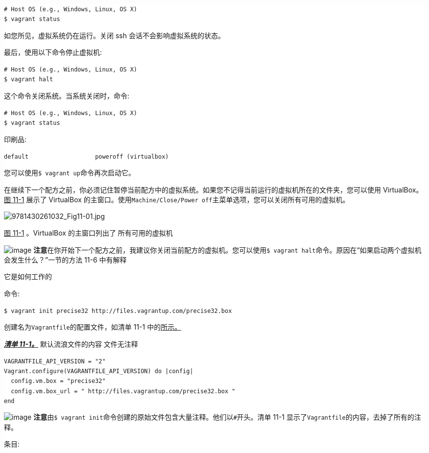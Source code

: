 ```
# Host OS (e.g., Windows, Linux, OS X)
$ vagrant status
```

如您所见，虚拟系统仍在运行。关闭 ssh 会话不会影响虚拟系统的状态。

最后，使用以下命令停止虚拟机:

```
# Host OS (e.g., Windows, Linux, OS X)
$ vagrant halt
```

这个命令关闭系统。当系统关闭时，命令:

```
# Host OS (e.g., Windows, Linux, OS X)
$ vagrant status
```

印刷品:

```
default                   poweroff (virtualbox)
```

您可以使用`$ vagrant up`命令再次启动它。

在继续下一个配方之前，你必须记住暂停当前配方中的虚拟系统。如果您不记得当前运行的虚拟机所在的文件夹，您可以使用 VirtualBox。[图 11-1](#Fig1) 展示了 VirtualBox 的主窗口。使用`Machine/Close/Power off`主菜单选项，您可以关闭所有可用的虚拟机。

![9781430261032_Fig11-01.jpg](images/9781430261032_Fig11-01.jpg)

[图 11-1](#_Fig1) 。VirtualBox 的主窗口列出了 所有可用的虚拟机

![image](images/sq.jpg) **注意**在你开始下一个配方之前，我建议你关闭当前配方的虚拟机。您可以使用`$ vagrant halt`命令。原因在“如果启动两个虚拟机会发生什么？”一节的方法 11-6 中有解释

它是如何工作的

命令:

```
$ vagrant init precise32 http://files.vagrantup.com/precise32.box
```

创建名为`Vagrantfile`的配置文件，如清单 11-1 中的[所示。](#list1)

[***清单 11-1。***](#_list1) 默认流浪文件的内容 文件无注释

```
VAGRANTFILE_API_VERSION = "2"
Vagrant.configure(VAGRANTFILE_API_VERSION) do |config|
  config.vm.box = "precise32"
  config.vm.box_url = " http://files.vagrantup.com/precise32.box "
end
```

![image](images/sq.jpg) **注意**由`$ vagrant init`命令创建的原始文件包含大量注释。他们以`#`开头。清单 11-1 显示了`Vagrantfile`的内容，去掉了所有的注释。

条目:
